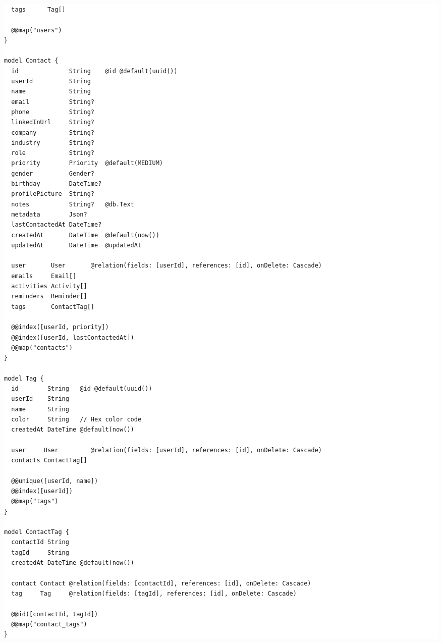 ```prisma
  tags      Tag[]

  @@map("users")
}

model Contact {
  id              String    @id @default(uuid())
  userId          String
  name            String
  email           String?
  phone           String?
  linkedInUrl     String?
  company         String?
  industry        String?
  role            String?
  priority        Priority  @default(MEDIUM)
  gender          Gender?
  birthday        DateTime?
  profilePicture  String?
  notes           String?   @db.Text
  metadata        Json?
  lastContactedAt DateTime?
  createdAt       DateTime  @default(now())
  updatedAt       DateTime  @updatedAt

  user       User       @relation(fields: [userId], references: [id], onDelete: Cascade)
  emails     Email[]
  activities Activity[]
  reminders  Reminder[]
  tags       ContactTag[]

  @@index([userId, priority])
  @@index([userId, lastContactedAt])
  @@map("contacts")
}

model Tag {
  id        String   @id @default(uuid())
  userId    String
  name      String
  color     String   // Hex color code
  createdAt DateTime @default(now())

  user     User         @relation(fields: [userId], references: [id], onDelete: Cascade)
  contacts ContactTag[]

  @@unique([userId, name])
  @@index([userId])
  @@map("tags")
}

model ContactTag {
  contactId String
  tagId     String
  createdAt DateTime @default(now())

  contact Contact @relation(fields: [contactId], references: [id], onDelete: Cascade)
  tag     Tag     @relation(fields: [tagId], references: [id], onDelete: Cascade)

  @@id([contactId, tagId])
  @@map("contact_tags")
}

```